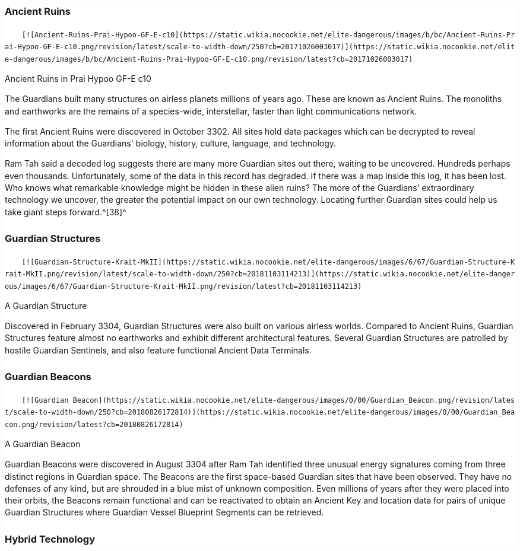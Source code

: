 ### Ancient Ruins

 	 	[![Ancient-Ruins-Prai-Hypoo-GF-E-c10](https://static.wikia.nocookie.net/elite-dangerous/images/b/bc/Ancient-Ruins-Prai-Hypoo-GF-E-c10.png/revision/latest/scale-to-width-down/250?cb=20171026003017)](https://static.wikia.nocookie.net/elite-dangerous/images/b/bc/Ancient-Ruins-Prai-Hypoo-GF-E-c10.png/revision/latest?cb=20171026003017) 	 		 			 		 		 		 			
Ancient Ruins in Prai Hypoo GF-E c10
 		 	 

The Guardians built many structures on airless planets millions of years ago. These are known as Ancient Ruins. The monoliths and earthworks are the remains of a species-wide, interstellar, faster than light communications network.

The first Ancient Ruins were discovered in October 3302. All sites hold data packages which can be decrypted to reveal information about the Guardians' biology, history, culture, language, and technology.

Ram Tah said a decoded log suggests there are many more Guardian sites out there, waiting to be uncovered. Hundreds perhaps even thousands. Unfortunately, some of the data in this record has degraded. If there was a map inside this log, it has been lost. Who knows what remarkable knowledge might be hidden in these alien ruins? The more of the Guardians’ extraordinary technology we uncover, the greater the potential impact on our own technology. Locating further Guardian sites could help us take giant steps forward.^[38]^

### Guardian Structures

 	 	[![Guardian-Structure-Krait-MkII](https://static.wikia.nocookie.net/elite-dangerous/images/6/67/Guardian-Structure-Krait-MkII.png/revision/latest/scale-to-width-down/250?cb=20181103114213)](https://static.wikia.nocookie.net/elite-dangerous/images/6/67/Guardian-Structure-Krait-MkII.png/revision/latest?cb=20181103114213) 	 		 			 		 		 		 			
A Guardian Structure
 		 	 

Discovered in February 3304, Guardian Structures were also built on various airless worlds. Compared to Ancient Ruins, Guardian Structures feature almost no earthworks and exhibit different architectural features. Several Guardian Structures are patrolled by hostile Guardian Sentinels, and also feature functional Ancient Data Terminals.

### Guardian Beacons

 	 	[![Guardian Beacon](https://static.wikia.nocookie.net/elite-dangerous/images/0/00/Guardian_Beacon.png/revision/latest/scale-to-width-down/250?cb=20180826172814)](https://static.wikia.nocookie.net/elite-dangerous/images/0/00/Guardian_Beacon.png/revision/latest?cb=20180826172814) 	 		 			 		 		 		 			
A Guardian Beacon
 		 	 

Guardian Beacons were discovered in August 3304 after Ram Tah identified three unusual energy signatures coming from three distinct regions in Guardian space. The Beacons are the first space-based Guardian sites that have been observed. They have no defenses of any kind, but are shrouded in a blue mist of unknown composition. Even millions of years after they were placed into their orbits, the Beacons remain functional and can be reactivated to obtain an Ancient Key and location data for pairs of unique Guardian Structures where Guardian Vessel Blueprint Segments can be retrieved.

### Hybrid Technology
